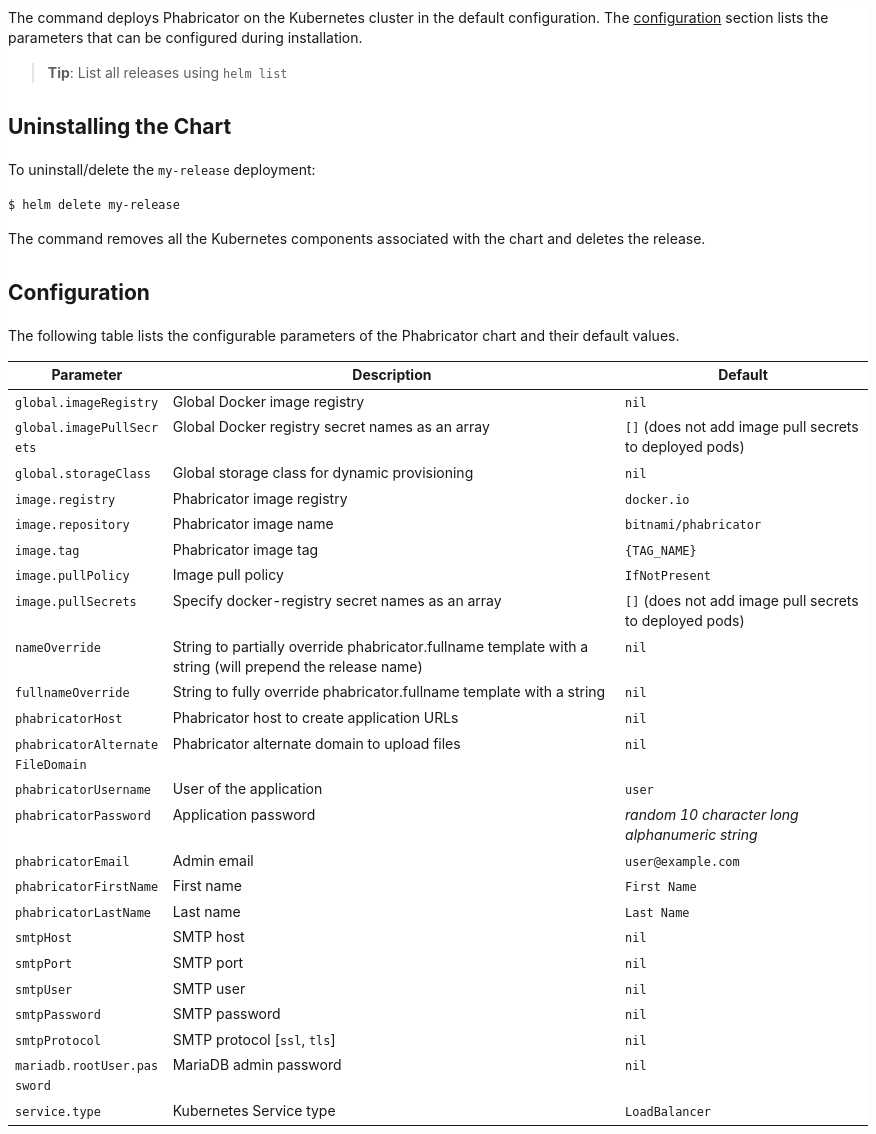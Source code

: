The command deploys Phabricator on the Kubernetes cluster in the default configuration. The [configuration](#configuration) section lists the parameters that can be configured during installation.

> **Tip**: List all releases using `helm list`

## Uninstalling the Chart

To uninstall/delete the `my-release` deployment:

```console
$ helm delete my-release
```

The command removes all the Kubernetes components associated with the chart and deletes the release.

## Configuration

The following table lists the configurable parameters of the Phabricator chart and their default values.

| Parameter                        | Description                                                                                              | Default                                                      |
| -------------------------------- | -------------------------------------------------------------------------------------------------------- | ------------------------------------------------------------ |
| `global.imageRegistry`           | Global Docker image registry                                                                             | `nil`                                                        |
| `global.imagePullSecrets`        | Global Docker registry secret names as an array                                                          | `[]` (does not add image pull secrets to deployed pods)      |
| `global.storageClass`            | Global storage class for dynamic provisioning                                                            | `nil`                                                        |
| `image.registry`                 | Phabricator image registry                                                                               | `docker.io`                                                  |
| `image.repository`               | Phabricator image name                                                                                   | `bitnami/phabricator`                                        |
| `image.tag`                      | Phabricator image tag                                                                                    | `{TAG_NAME}`                                                 |
| `image.pullPolicy`               | Image pull policy                                                                                        | `IfNotPresent`                                               |
| `image.pullSecrets`              | Specify docker-registry secret names as an array                                                         | `[]` (does not add image pull secrets to deployed pods)      |
| `nameOverride`                   | String to partially override phabricator.fullname template with a string (will prepend the release name) | `nil`                                                        |
| `fullnameOverride`               | String to fully override phabricator.fullname template with a string                                     | `nil`                                                        |
| `phabricatorHost`                | Phabricator host to create application URLs                                                              | `nil`                                                        |
| `phabricatorAlternateFileDomain` | Phabricator alternate domain to upload files                                                             | `nil`                                                        |
| `phabricatorUsername`            | User of the application                                                                                  | `user`                                                       |
| `phabricatorPassword`            | Application password                                                                                     | _random 10 character long alphanumeric string_               |
| `phabricatorEmail`               | Admin email                                                                                              | `user@example.com`                                           |
| `phabricatorFirstName`           | First name                                                                                               | `First Name`                                                 |
| `phabricatorLastName`            | Last name                                                                                                | `Last Name`                                                  |
| `smtpHost`                       | SMTP host                                                                                                | `nil`                                                        |
| `smtpPort`                       | SMTP port                                                                                                | `nil`                                                        |
| `smtpUser`                       | SMTP user                                                                                                | `nil`                                                        |
| `smtpPassword`                   | SMTP password                                                                                            | `nil`                                                        |
| `smtpProtocol`                   | SMTP protocol [`ssl`, `tls`]                                                                             | `nil`                                                        |
| `mariadb.rootUser.password`      | MariaDB admin password                                                                                   | `nil`                                                        |
| `service.type`                   | Kubernetes Service type                                                                                  | `LoadBalancer`                                               |